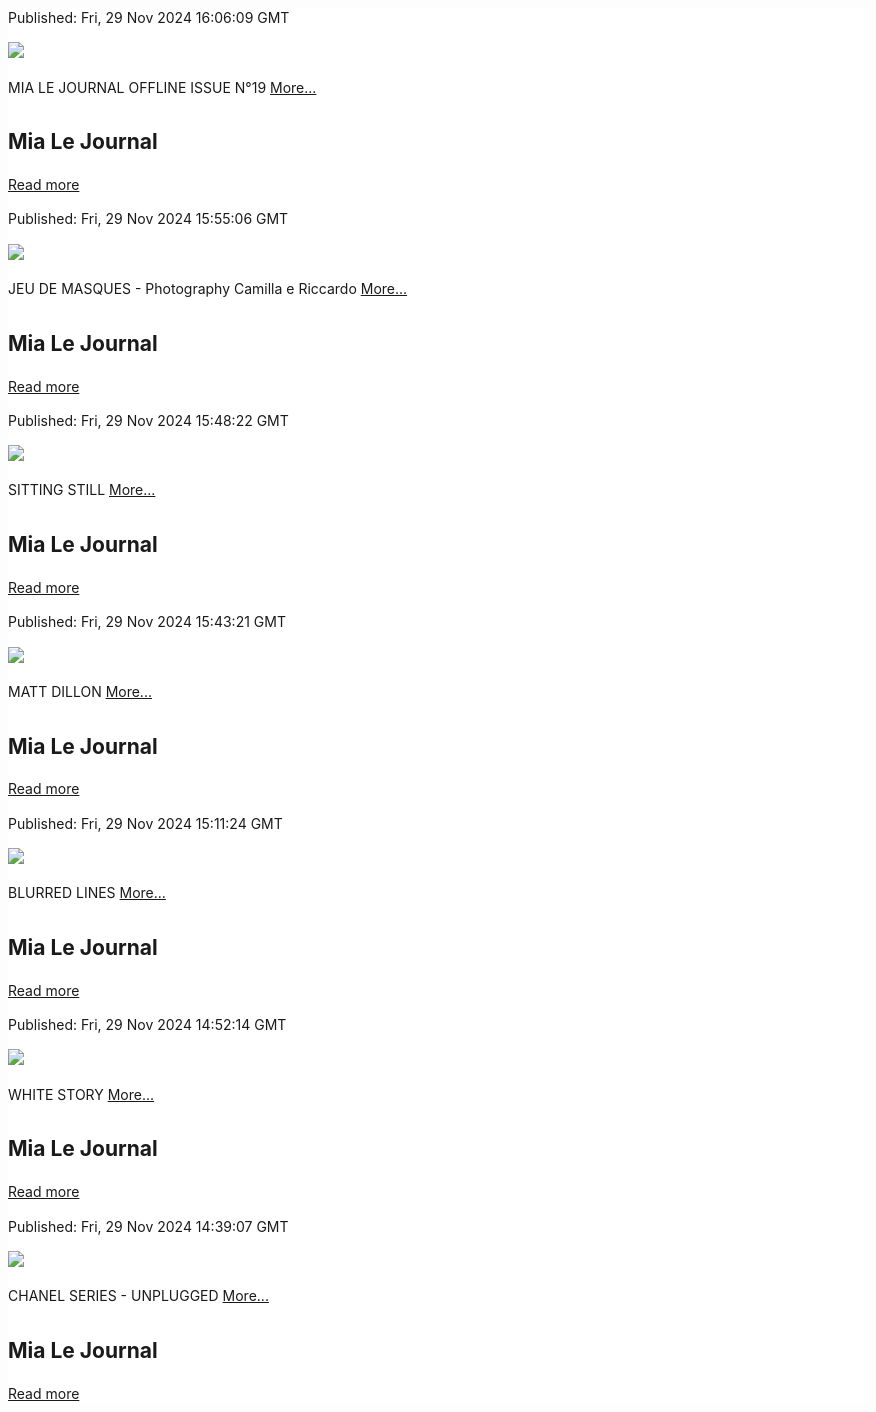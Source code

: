 Published: Fri, 29 Nov 2024 16:06:09 GMT

<p><img src="https://i.mdel.net/i/db/2024/11/2395860/2395860-800w.jpg" /></p>MIA LE JOURNAL OFFLINE ISSUE N°19 <a href="https://models.com/work/mia-le-journal-mia-le-journal-offline-issue-n19" title="MIA LE JOURNAL OFFLINE ISSUE N°19">More...</a>

## Mia Le Journal
[Read more](https://models.com/work/mia-le-journal-jeu-de-masques---photography-camilla-e-riccardo)

Published: Fri, 29 Nov 2024 15:55:06 GMT

<p><img src="https://i.mdel.net/i/db/2024/11/2395846/2395846-800w.jpg" /></p>JEU DE MASQUES - Photography Camilla e Riccardo <a href="https://models.com/work/mia-le-journal-jeu-de-masques---photography-camilla-e-riccardo" title="JEU DE MASQUES - Photography Camilla e Riccardo">More...</a>

## Mia Le Journal
[Read more](https://models.com/work/mia-le-journal-sitting-still)

Published: Fri, 29 Nov 2024 15:48:22 GMT

<p><img src="https://i.mdel.net/i/db/2024/11/2395838/2395838-800w.jpg" /></p>SITTING STILL <a href="https://models.com/work/mia-le-journal-sitting-still" title="SITTING STILL">More...</a>

## Mia Le Journal
[Read more](https://models.com/work/mia-le-journal-matt-dillon)

Published: Fri, 29 Nov 2024 15:43:21 GMT

<p><img src="https://i.mdel.net/i/db/2024/11/2395830/2395830-800w.jpg" /></p>MATT DILLON <a href="https://models.com/work/mia-le-journal-matt-dillon" title="MATT DILLON">More...</a>

## Mia Le Journal
[Read more](https://models.com/work/mia-le-journal-blurred-lines)

Published: Fri, 29 Nov 2024 15:11:24 GMT

<p><img src="https://i.mdel.net/i/db/2024/11/2395800/2395800-800w.jpg" /></p>BLURRED LINES <a href="https://models.com/work/mia-le-journal-blurred-lines" title="BLURRED LINES">More...</a>

## Mia Le Journal
[Read more](https://models.com/work/mia-le-journal-white-story)

Published: Fri, 29 Nov 2024 14:52:14 GMT

<p><img src="https://i.mdel.net/i/db/2024/11/2395765/2395765-800w.jpg" /></p>WHITE STORY <a href="https://models.com/work/mia-le-journal-white-story" title="WHITE STORY">More...</a>

## Mia Le Journal
[Read more](https://models.com/work/mia-le-journal-chanel-series---unplugged)

Published: Fri, 29 Nov 2024 14:39:07 GMT

<p><img src="https://i.mdel.net/i/db/2024/11/2395760/2395760-800w.jpg" /></p>CHANEL SERIES - UNPLUGGED <a href="https://models.com/work/mia-le-journal-chanel-series---unplugged" title="CHANEL SERIES - UNPLUGGED">More...</a>

## Mia Le Journal
[Read more](https://models.com/work/mia-le-journal-channelling)
